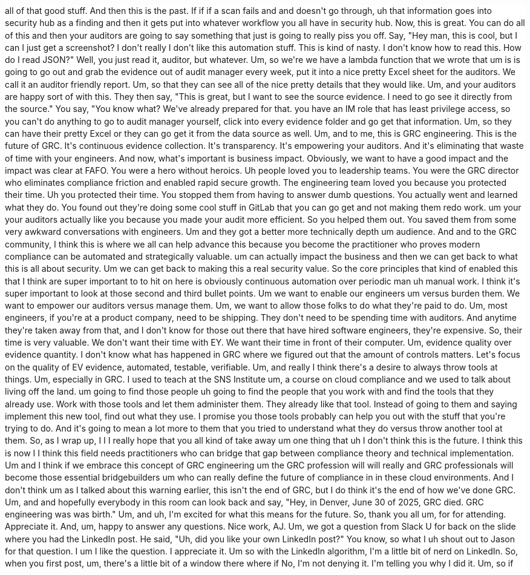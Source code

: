 all of that good stuff. And then this is the past. If if if a scan fails and and doesn't go through, uh that information goes into security hub as a finding and then it gets put into whatever workflow you all have in security hub. Now, this is great. You can do all of this and then your auditors are going to say something that just is going to really piss you off. Say, "Hey man, this is cool, but I can I just get a screenshot? I don't really I don't like this automation stuff. This is kind of nasty. I don't know how to read this. How do I read JSON?" Well, you just read it, auditor, but whatever. Um, so we're we have a lambda function that we wrote that um is is going to go out and grab the evidence out of audit manager every week, put it into a nice pretty Excel sheet for the auditors. We call it an auditor friendly report. Um, so that they can see all of the nice pretty details that they would like. Um, and your auditors are happy sort of with this. They then say, "This is great, but I want to see the source evidence. I need to go see it directly from the source." You say, "You know what? We've already prepared for that. you have an IM role that has least privilege access, so you can't do anything to go to audit manager yourself, click into every evidence folder and go get that information. Um, so they can have their pretty Excel or they can go get it from the data source as well. Um, and to me, this is GRC engineering. This is the future of GRC. It's continuous evidence collection. It's transparency. It's empowering your auditors. And it's eliminating that waste of time with your engineers. And now, what's important is business impact. Obviously, we want to have a good impact and the impact was clear at FAFO. You were a hero without heroics. Uh people loved you to leadership teams. You were the GRC director who eliminates compliance friction and enabled rapid secure growth. The engineering team loved you because you protected their time. Uh you protected their time. You stopped them from having to answer dumb questions. You actually went and learned what they do. You found out they're doing some cool stuff in GitLab that you can go get and not making them redo work. um your your auditors actually like you because you made your audit more efficient. So you helped them out. You saved them from some very awkward conversations with engineers. Um and they got a better more technically depth um audience. And and to the GRC community, I think this is where we all can help advance this because you become the practitioner who proves modern compliance can be automated and strategically valuable. um can actually impact the business and then we can get back to what this is all about security. Um we can get back to making this a real security value. So the core principles that kind of enabled this that I think are super important to to hit on here is obviously continuous automation over periodic man uh manual work. I think it's super important to look at those second and third bullet points. Um we want to enable our engineers um versus burden them. We want to empower our auditors versus manage them. Um, we want to allow those folks to do what they're paid to do. Um, most engineers, if you're at a product company, need to be shipping. They don't need to be spending time with auditors. And anytime they're taken away from that, and I don't know for those out there that have hired software engineers, they're expensive. So, their time is very valuable. We don't want their time with EY. We want their time in front of their computer. Um, evidence quality over evidence quantity. I don't know what has happened in GRC where we figured out that the amount of controls matters. Let's focus on the quality of EV evidence, automated, testable, verifiable. Um, and really I think there's a desire to always throw tools at things. Um, especially in GRC. I used to teach at the SNS Institute um, a course on cloud compliance and we used to talk about living off the land. um going to find those people uh going to find the people that you work with and find the tools that they already use. Work with those tools and let them administer them. They already like that tool. Instead of going to them and saying implement this new tool, find out what they use. I promise you those tools probably can help you out with the stuff that you're trying to do. And it's going to mean a lot more to them that you tried to understand what they do versus throw another tool at them. So, as I wrap up, I I I really hope that you all kind of take away um one thing that uh I don't think this is the future. I think this is now I I think this field needs practitioners who can bridge that gap between compliance theory and technical implementation. Um and I think if we embrace this concept of GRC engineering um the GRC profession will will really and GRC professionals will become those essential bridgebuilders um who can really define the future of compliance in in these cloud environments. And I don't think um as I talked about this warning earlier, this isn't the end of GRC, but I do think it's the end of how we've done GRC. Um, and and hopefully everybody in this room can look back and say, "Hey, in Denver, June 30 of 2025, GRC died. GRC engineering was was birth." Um, and uh, I'm excited for what this means for the future. So, thank you all um, for for attending. Appreciate it. And, um, happy to answer any questions. Nice work, AJ. Um, we got a question from Slack U for back on the slide where you had the LinkedIn post. He said, "Uh, did you like your own LinkedIn post?" You know, so what I uh shout out to Jason for that question. I um I like the question. I appreciate it. Um so with the LinkedIn algorithm, I'm a little bit of nerd on LinkedIn. So, when you first post, um, there's a little bit of a window there where if No, I'm not denying it. I'm telling you why I did it. Um, so if